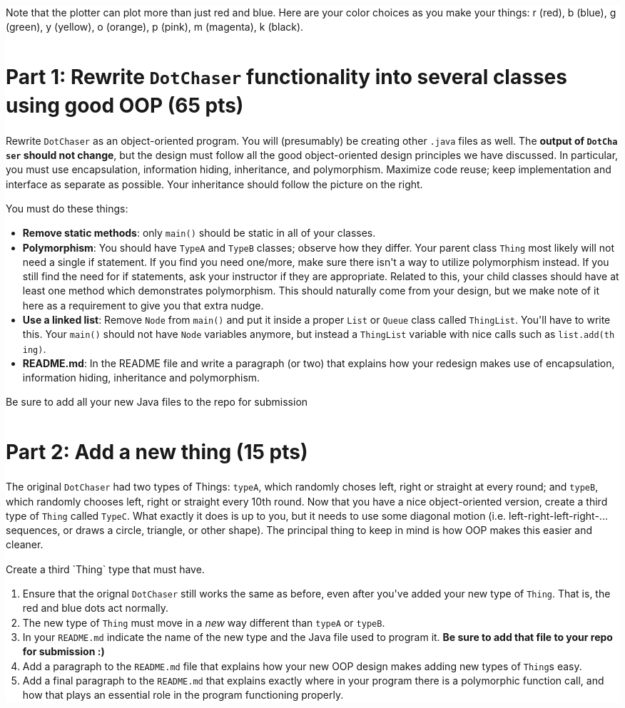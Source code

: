 Note that the plotter can plot more than just red and blue. Here are your color choices as you make your things: r (red), b (blue), g (green), y (yellow), o (orange), p (pink), m (magenta), k (black).

<div class="requirement">

# Part 1: Rewrite `DotChaser` functionality into several classes using good OOP (65 pts)

Rewrite `DotChaser` as an object-oriented program. You will (presumably) be creating other `.java` files as well. The **output of `DotChaser` should not change**, but the design must follow all the good object-oriented design principles we have discussed. In particular, you must use encapsulation, information hiding, inheritance, and polymorphism. Maximize code reuse; keep implementation and interface as separate as possible. Your inheritance should follow the picture on the right.

You must do these things:

* **Remove static methods**: only `main()` should be static in all of your classes.
* **Polymorphism**: You should have `TypeA` and `TypeB` classes; observe how they differ. Your parent class `Thing` most likely will not need a single if statement. If you find you need one/more, make sure there isn't a way to utilize polymorphism instead. If you still find the need for if statements, ask your instructor if they are appropriate. Related to this, your child classes should have at least one method which demonstrates polymorphism. This should naturally come from your design, but we make note of it here as a requirement to give you that extra nudge.
* **Use a linked list**: Remove `Node` from `main()` and put it inside a proper `List` or `Queue` class called `ThingList`. You'll have to write this. Your `main()` should not have `Node` variables anymore, but instead a `ThingList` variable with nice calls such as `list.add(thing)`.
* **README.md**: In the  README file and write a paragraph (or two) that explains how your redesign makes use of encapsulation, information hiding, inheritance and polymorphism.

Be sure to add all your new Java files to the repo for submission
</div>

# Part 2: Add a new thing (15 pts)

The original `DotChaser` had two types of Things: `typeA`, which randomly choses left, right or straight at every round; and `typeB`, which randomly chooses left, right or straight every 10th round. Now that you have a nice object-oriented version, create a third type of `Thing` called `TypeC`. What exactly it does is up to you, but it needs to use some diagonal motion (i.e. left-right-left-right-... sequences, or draws a circle, triangle, or other shape). The principal thing to keep in mind is how OOP makes this easier and cleaner. 


<div class="requirement">
Create a third `Thing` type that must have.

1. Ensure that the orignal `DotChaser` still works the same as before, even after you've added your new type of `Thing`. That is, the red and blue dots act normally.
2. The new type of `Thing` must move in a *new* way different than `typeA` or `typeB`. 
3. In your `README.md` indicate the name of the new type and the Java file used to program it. **Be sure to add that file to your repo for submission :)**
4. Add a paragraph to the `README.md` file that explains how your new OOP design makes adding new types of `Thing`s easy.
5. Add a final paragraph to the `README.md` that explains exactly where in your program there is a polymorphic function call, and how that plays an essential role in the program functioning properly.
